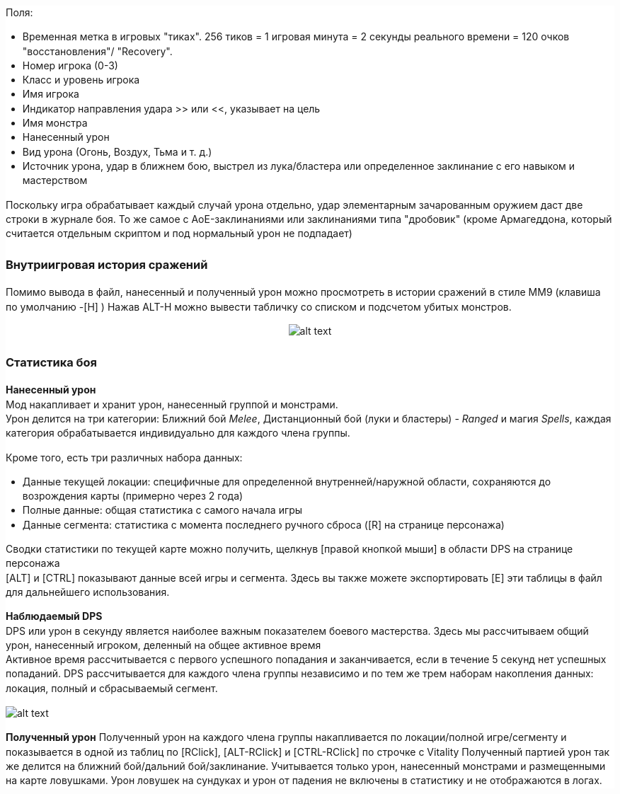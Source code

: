Поля:
- Временная метка в игровых "тиках". 256 тиков = 1 игровая минута = 2 секунды реального времени = 120 очков "восстановления"/ "Recovery".
- Номер игрока (0-3) 
- Класс и уровень игрока
- Имя игрока
- Индикатор направления удара >> или <<, указывает на цель
- Имя монстра
- Нанесенный урон
- Вид урона (Огонь, Воздух, Тьма и т. д.)
- Источник урона, удар в ближнем бою, выстрел из лука/бластера или определенное заклинание с его навыком и мастерством

Поскольку игра обрабатывает каждый случай урона отдельно, удар элементарным зачарованным оружием даст две строки в журнале боя. То же самое с AoE-заклинаниями или заклинаниями типа "дробовик" (кроме Армагеддона, который считается отдельным скриптом и под нормальный урон не подпадает)

### Внутриигровая история сражений
Помимо вывода в файл, нанесенный и полученный урон можно просмотреть в истории сражений в стиле MM9 (клавиша по умолчанию -[H] )
Нажав ALT-H можно вывести табличку со списком и подсчетом убитых монстров.
<center><img src="https://github.com/user-attachments/assets/9d772466-850e-4028-a236-58e3fd3a6d5c" alt="alt text" class="center" width="500"/></center>

### Статистика боя
**Нанесенный урон**\
Мод накапливает и хранит урон, нанесенный группой и монстрами.\
Урон делится на три категории: Ближний бой *Melee*, Дистанционный бой (луки и бластеры) - *Ranged* и магия *Spells*, каждая категория обрабатывается индивидуально для каждого члена группы.

Кроме того, есть три различных набора данных:
- Данные текущей локации: специфичные для определенной внутренней/наружной области, сохраняются до возрождения карты (примерно через 2 года)
- Полные данные: общая статистика с самого начала игры
- Данные сегмента: статистика с момента последнего ручного сброса ([R] на странице персонажа)

Сводки статистики по текущей карте можно получить, щелкнув [правой кнопкой мыши] в области DPS на странице персонажа\
[ALT] и [CTRL] показывают данные всей игры и сегмента.
Здесь вы также можете экспортировать [E] эти таблицы в файл для дальнейшего использования.

**Наблюдаемый DPS**\
DPS или урон в секунду является наиболее важным показателем боевого мастерства. Здесь мы рассчитываем общий урон, нанесенный игроком, деленный на общее активное время\
Активное время рассчитывается с первого успешного попадания и заканчивается, если в течение 5 секунд нет успешных попаданий. DPS рассчитывается для каждого члена группы независимо и по тем же трем наборам накопления данных: локация, полный и сбрасываемый сегмент.

<img src="https://github.com/user-attachments/assets/fc77963c-196b-4448-b2b7-a148eb8a0734" alt="alt text" align="center" width="500"/>

**Полученный урон**
Полученный урон на каждого члена группы накапливается по локации/полной игре/сегменту и показывается в одной из таблиц по [RClick], [ALT-RClick] и [CTRL-RClick] по строчке с Vitality
Полученный партией урон так же делится на ближний бой/дальний бой/заклинание.
Учитывается только урон, нанесенный монстрами и размещенными на карте ловушками.
Урон ловушек на сундуках и урон от падения не включены в статистику и не отображаются в логах.
